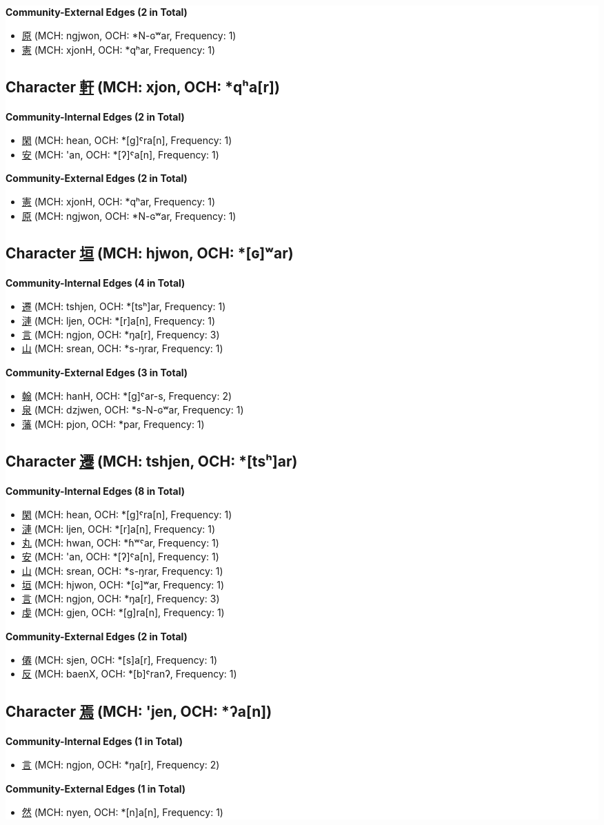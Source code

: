 **Community-External Edges (2 in Total)**
* [原](http://dighl.github.io/shijing/?char=原) (MCH: ngjwon, OCH: &#42;N-ɢʷar, Frequency: 1)
* [憲](http://dighl.github.io/shijing/?char=憲) (MCH: xjonH, OCH: &#42;qʰar, Frequency: 1)

## Character [軒](http://dighl.github.io/shijing/?char=軒) (MCH: xjon, OCH: &#42;qʰa[r])
**Community-Internal Edges (2 in Total)**
* [閑](http://dighl.github.io/shijing/?char=閑) (MCH: hean, OCH: &#42;[g]ˤra[n], Frequency: 1)
* [安](http://dighl.github.io/shijing/?char=安) (MCH: 'an, OCH: &#42;[ʔ]ˤa[n], Frequency: 1)

**Community-External Edges (2 in Total)**
* [憲](http://dighl.github.io/shijing/?char=憲) (MCH: xjonH, OCH: &#42;qʰar, Frequency: 1)
* [原](http://dighl.github.io/shijing/?char=原) (MCH: ngjwon, OCH: &#42;N-ɢʷar, Frequency: 1)

## Character [垣](http://dighl.github.io/shijing/?char=垣) (MCH: hjwon, OCH: &#42;[ɢ]ʷar)
**Community-Internal Edges (4 in Total)**
* [遷](http://dighl.github.io/shijing/?char=遷) (MCH: tshjen, OCH: &#42;[tsʰ]ar, Frequency: 1)
* [漣](http://dighl.github.io/shijing/?char=漣) (MCH: ljen, OCH: &#42;[r]a[n], Frequency: 1)
* [言](http://dighl.github.io/shijing/?char=言) (MCH: ngjon, OCH: &#42;ŋa[r], Frequency: 3)
* [山](http://dighl.github.io/shijing/?char=山) (MCH: srean, OCH: &#42;s-ŋrar, Frequency: 1)

**Community-External Edges (3 in Total)**
* [翰](http://dighl.github.io/shijing/?char=翰) (MCH: hanH, OCH: &#42;[g]ˤar-s, Frequency: 2)
* [泉](http://dighl.github.io/shijing/?char=泉) (MCH: dzjwen, OCH: &#42;s-N-ɢʷar, Frequency: 1)
* [藩](http://dighl.github.io/shijing/?char=藩) (MCH: pjon, OCH: &#42;par, Frequency: 1)

## Character [遷](http://dighl.github.io/shijing/?char=遷) (MCH: tshjen, OCH: &#42;[tsʰ]ar)
**Community-Internal Edges (8 in Total)**
* [閑](http://dighl.github.io/shijing/?char=閑) (MCH: hean, OCH: &#42;[g]ˤra[n], Frequency: 1)
* [漣](http://dighl.github.io/shijing/?char=漣) (MCH: ljen, OCH: &#42;[r]a[n], Frequency: 1)
* [丸](http://dighl.github.io/shijing/?char=丸) (MCH: hwan, OCH: &#42;ɦʷˤar, Frequency: 1)
* [安](http://dighl.github.io/shijing/?char=安) (MCH: 'an, OCH: &#42;[ʔ]ˤa[n], Frequency: 1)
* [山](http://dighl.github.io/shijing/?char=山) (MCH: srean, OCH: &#42;s-ŋrar, Frequency: 1)
* [垣](http://dighl.github.io/shijing/?char=垣) (MCH: hjwon, OCH: &#42;[ɢ]ʷar, Frequency: 1)
* [言](http://dighl.github.io/shijing/?char=言) (MCH: ngjon, OCH: &#42;ŋa[r], Frequency: 3)
* [虔](http://dighl.github.io/shijing/?char=虔) (MCH: gjen, OCH: &#42;[g]ra[n], Frequency: 1)

**Community-External Edges (2 in Total)**
* [僊](http://dighl.github.io/shijing/?char=僊) (MCH: sjen, OCH: &#42;[s]a[r], Frequency: 1)
* [反](http://dighl.github.io/shijing/?char=反) (MCH: baenX, OCH: &#42;[b]ˤranʔ, Frequency: 1)

## Character [焉](http://dighl.github.io/shijing/?char=焉) (MCH: 'jen, OCH: &#42;ʔa[n])
**Community-Internal Edges (1 in Total)**
* [言](http://dighl.github.io/shijing/?char=言) (MCH: ngjon, OCH: &#42;ŋa[r], Frequency: 2)

**Community-External Edges (1 in Total)**
* [然](http://dighl.github.io/shijing/?char=然) (MCH: nyen, OCH: &#42;[n]a[n], Frequency: 1)

